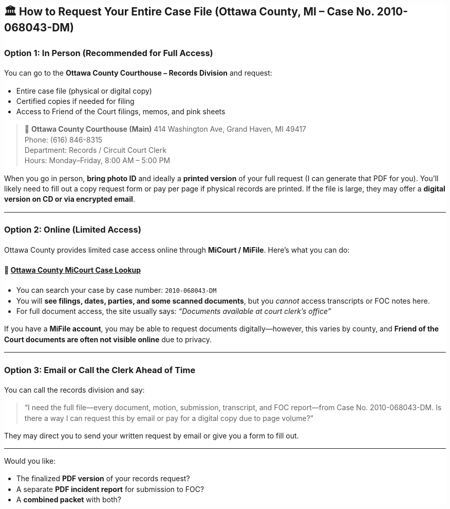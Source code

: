 ## 🏛️ How to Request Your Entire Case File (Ottawa County, MI – Case No. 2010-068043-DM)

### Option 1: **In Person (Recommended for Full Access)**
You can go to the **Ottawa County Courthouse – Records Division** and request:
- Entire case file (physical or digital copy)
- Certified copies if needed for filing
- Access to Friend of the Court filings, memos, and pink sheets

> 🔹 **Ottawa County Courthouse (Main)**
> 414 Washington Ave, Grand Haven, MI 49417  
> Phone: (616) 846-8315  
> Department: Records / Circuit Court Clerk  
> Hours: Monday–Friday, 8:00 AM – 5:00 PM  

When you go in person, **bring photo ID** and ideally a **printed version** of your full request (I can generate that PDF for you). You’ll likely need to fill out a copy request form or pay per page if physical records are printed. If the file is large, they may offer a **digital version on CD or via encrypted email**.

---

### Option 2: **Online (Limited Access)**

Ottawa County provides limited case access online through **MiCourt / MiFile**. Here’s what you can do:

#### 🔗 [Ottawa County MiCourt Case Lookup](https://micourt.courts.michigan.gov/case-search/)
- You can search your case by case number: `2010-068043-DM`
- You will **see filings, dates, parties, and some scanned documents**, but you *cannot* access transcripts or FOC notes here.
- For full document access, the site usually says: *“Documents available at court clerk’s office”*

If you have a **MiFile account**, you may be able to request documents digitally—however, this varies by county, and **Friend of the Court documents are often not visible online** due to privacy.

---

### Option 3: **Email or Call the Clerk Ahead of Time**

You can call the records division and say:

> “I need the full file—every document, motion, submission, transcript, and FOC report—from Case No. 2010-068043-DM. Is there a way I can request this by email or pay for a digital copy due to page volume?”

They may direct you to send your written request by email or give you a form to fill out.

---

Would you like:
- The finalized **PDF version** of your records request?
- A separate **PDF incident report** for submission to FOC?
- A **combined packet** with both?
